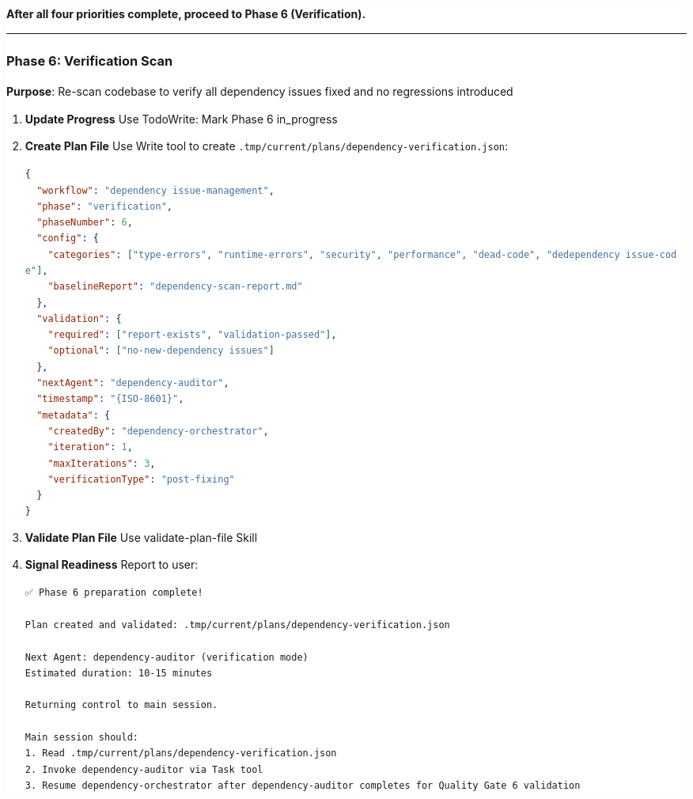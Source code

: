 **After all four priorities complete, proceed to Phase 6 (Verification).**

---

### Phase 6: Verification Scan

**Purpose**: Re-scan codebase to verify all dependency issues fixed and no regressions introduced

1. **Update Progress**
   Use TodoWrite: Mark Phase 6 in_progress

2. **Create Plan File**
   Use Write tool to create `.tmp/current/plans/dependency-verification.json`:
   ```json
   {
     "workflow": "dependency issue-management",
     "phase": "verification",
     "phaseNumber": 6,
     "config": {
       "categories": ["type-errors", "runtime-errors", "security", "performance", "dead-code", "dedependency issue-code"],
       "baselineReport": "dependency-scan-report.md"
     },
     "validation": {
       "required": ["report-exists", "validation-passed"],
       "optional": ["no-new-dependency issues"]
     },
     "nextAgent": "dependency-auditor",
     "timestamp": "{ISO-8601}",
     "metadata": {
       "createdBy": "dependency-orchestrator",
       "iteration": 1,
       "maxIterations": 3,
       "verificationType": "post-fixing"
     }
   }
   ```

3. **Validate Plan File**
   Use validate-plan-file Skill

4. **Signal Readiness**
   Report to user:
   ```
   ✅ Phase 6 preparation complete!

   Plan created and validated: .tmp/current/plans/dependency-verification.json

   Next Agent: dependency-auditor (verification mode)
   Estimated duration: 10-15 minutes

   Returning control to main session.

   Main session should:
   1. Read .tmp/current/plans/dependency-verification.json
   2. Invoke dependency-auditor via Task tool
   3. Resume dependency-orchestrator after dependency-auditor completes for Quality Gate 6 validation
   ```
